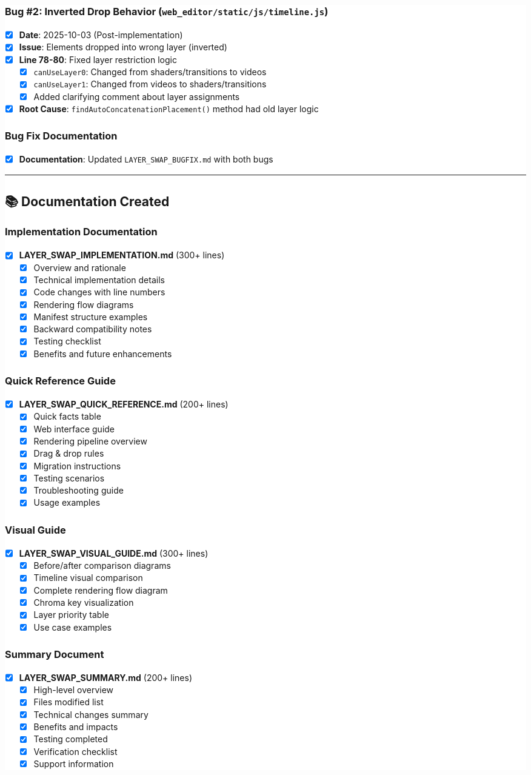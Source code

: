 ### Bug #2: Inverted Drop Behavior (`web_editor/static/js/timeline.js`)
- [x] **Date**: 2025-10-03 (Post-implementation)
- [x] **Issue**: Elements dropped into wrong layer (inverted)
- [x] **Line 78-80**: Fixed layer restriction logic
  - [x] `canUseLayer0`: Changed from shaders/transitions to videos
  - [x] `canUseLayer1`: Changed from videos to shaders/transitions
  - [x] Added clarifying comment about layer assignments
- [x] **Root Cause**: `findAutoConcatenationPlacement()` method had old layer logic

### Bug Fix Documentation
- [x] **Documentation**: Updated `LAYER_SWAP_BUGFIX.md` with both bugs

---

## 📚 Documentation Created

### Implementation Documentation
- [x] **LAYER_SWAP_IMPLEMENTATION.md** (300+ lines)
  - [x] Overview and rationale
  - [x] Technical implementation details
  - [x] Code changes with line numbers
  - [x] Rendering flow diagrams
  - [x] Manifest structure examples
  - [x] Backward compatibility notes
  - [x] Testing checklist
  - [x] Benefits and future enhancements

### Quick Reference Guide
- [x] **LAYER_SWAP_QUICK_REFERENCE.md** (200+ lines)
  - [x] Quick facts table
  - [x] Web interface guide
  - [x] Rendering pipeline overview
  - [x] Drag & drop rules
  - [x] Migration instructions
  - [x] Testing scenarios
  - [x] Troubleshooting guide
  - [x] Usage examples

### Visual Guide
- [x] **LAYER_SWAP_VISUAL_GUIDE.md** (300+ lines)
  - [x] Before/after comparison diagrams
  - [x] Timeline visual comparison
  - [x] Complete rendering flow diagram
  - [x] Chroma key visualization
  - [x] Layer priority table
  - [x] Use case examples

### Summary Document
- [x] **LAYER_SWAP_SUMMARY.md** (200+ lines)
  - [x] High-level overview
  - [x] Files modified list
  - [x] Technical changes summary
  - [x] Benefits and impacts
  - [x] Testing completed
  - [x] Verification checklist
  - [x] Support information
